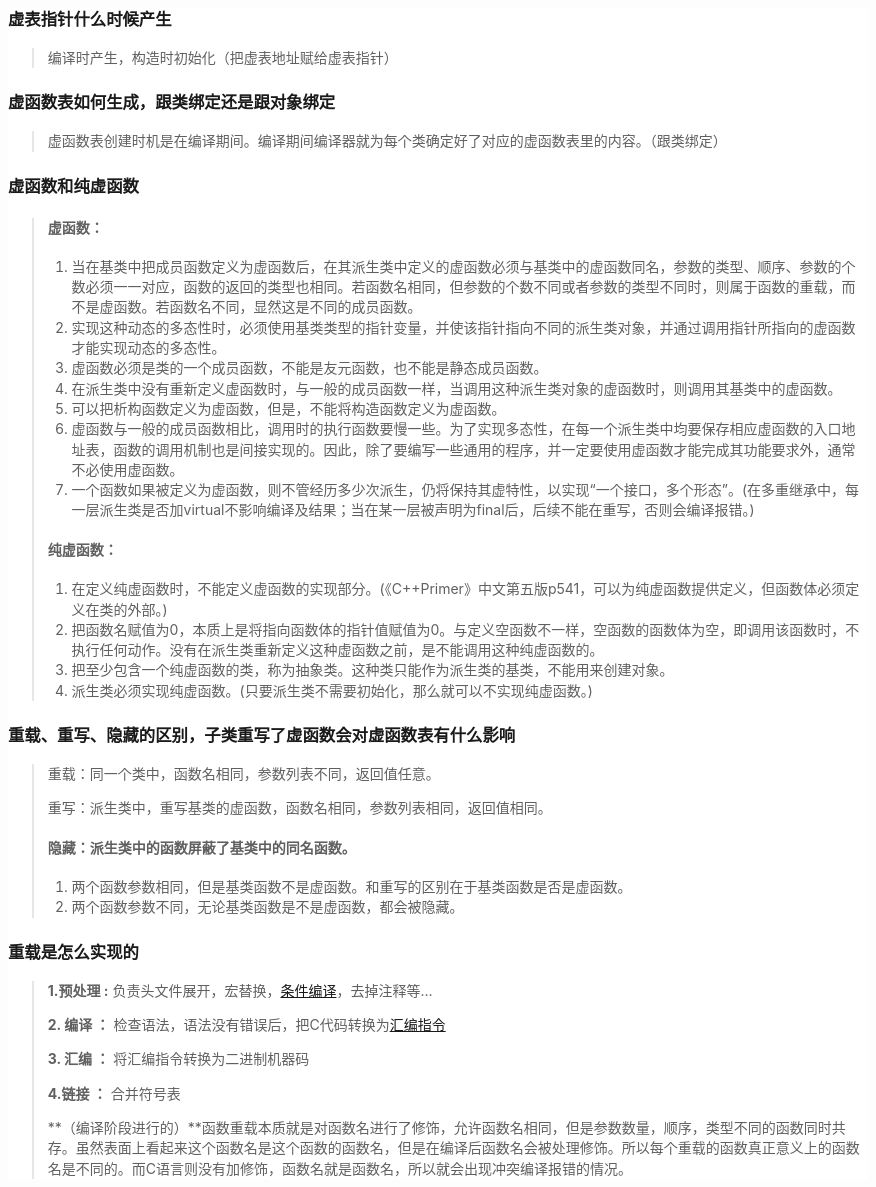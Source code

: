 ### 虚表指针什么时候产生

> 编译时产生，构造时初始化（把虚表地址赋给虚表指针）

### 虚函数表如何生成，跟类绑定还是跟对象绑定

> 虚函数表创建时机是在编译期间。编译期间编译器就为每个类确定好了对应的虚函数表里的内容。（跟类绑定）

### 虚函数和纯虚函数

> #### 虚函数：
>
> 1. 当在基类中把成员函数定义为虚函数后，在其派生类中定义的虚函数必须与基类中的虚函数同名，参数的类型、顺序、参数的个数必须一一对应，函数的返回的类型也相同。若函数名相同，但参数的个数不同或者参数的类型不同时，则属于函数的重载，而不是虚函数。若函数名不同，显然这是不同的成员函数。
> 2. 实现这种动态的多态性时，必须使用基类类型的指针变量，并使该指针指向不同的派生类对象，并通过调用指针所指向的虚函数才能实现动态的多态性。
> 3. 虚函数必须是类的一个成员函数，不能是友元函数，也不能是静态成员函数。
> 4. 在派生类中没有重新定义虚函数时，与一般的成员函数一样，当调用这种派生类对象的虚函数时，则调用其基类中的虚函数。
> 5. 可以把析构函数定义为虚函数，但是，不能将构造函数定义为虚函数。
> 6. 虚函数与一般的成员函数相比，调用时的执行函数要慢一些。为了实现多态性，在每一个派生类中均要保存相应虚函数的入口地址表，函数的调用机制也是间接实现的。因此，除了要编写一些通用的程序，并一定要使用虚函数才能完成其功能要求外，通常不必使用虚函数。
> 7. 一个函数如果被定义为虚函数，则不管经历多少次派生，仍将保持其虚特性，以实现“一个接口，多个形态”。(在多重继承中，每一层派生类是否加virtual不影响编译及结果；当在某一层被声明为final后，后续不能在重写，否则会编译报错。)
>
> #### 纯虚函数：
>
> 1. 在定义纯虚函数时，不能定义虚函数的实现部分。(《C++Primer》中文第五版p541，可以为纯虚函数提供定义，但函数体必须定义在类的外部。)
> 2. 把函数名赋值为0，本质上是将指向函数体的指针值赋值为0。与定义空函数不一样，空函数的函数体为空，即调用该函数时，不执行任何动作。没有在派生类重新定义这种虚函数之前，是不能调用这种纯虚函数的。
> 3. 把至少包含一个纯虚函数的类，称为抽象类。这种类只能作为派生类的基类，不能用来创建对象。
> 4. 派生类必须实现纯虚函数。(只要派生类不需要初始化，那么就可以不实现纯虚函数。)

### 重载、重写、隐藏的区别，子类重写了虚函数会对虚函数表有什么影响

> 重载：同一个类中，函数名相同，参数列表不同，返回值任意。
>
> 重写：派生类中，重写基类的虚函数，函数名相同，参数列表相同，返回值相同。
>
> #### 隐藏：派生类中的函数屏蔽了基类中的同名函数。
>
> 1. 两个函数参数相同，但是基类函数不是虚函数。和重写的区别在于基类函数是否是虚函数。
> 2. 两个函数参数不同，无论基类函数是不是虚函数，都会被隐藏。

### 重载是怎么实现的

> **1.预处理 :** 负责头文件展开，宏替换，[条件编译](https://so.csdn.net/so/search?q=条件编译&spm=1001.2101.3001.7020)，去掉注释等…
>
> **2. 编译 ：** 检查语法，语法没有错误后，把C代码转换为[汇编指令](https://so.csdn.net/so/search?q=汇编指令&spm=1001.2101.3001.7020)
>
> **3. 汇编 ：** 将汇编指令转换为二进制机器码
>
> **4.链接 ：** 合并符号表
>
> **（编译阶段进行的）**函数重载本质就是对函数名进行了修饰，允许函数名相同，但是参数数量，顺序，类型不同的函数同时共存。虽然表面上看起来这个函数名是这个函数的函数名，但是在编译后函数名会被处理修饰。所以每个重载的函数真正意义上的函数名是不同的。而C语言则没有加修饰，函数名就是函数名，所以就会出现冲突编译报错的情况。
>
